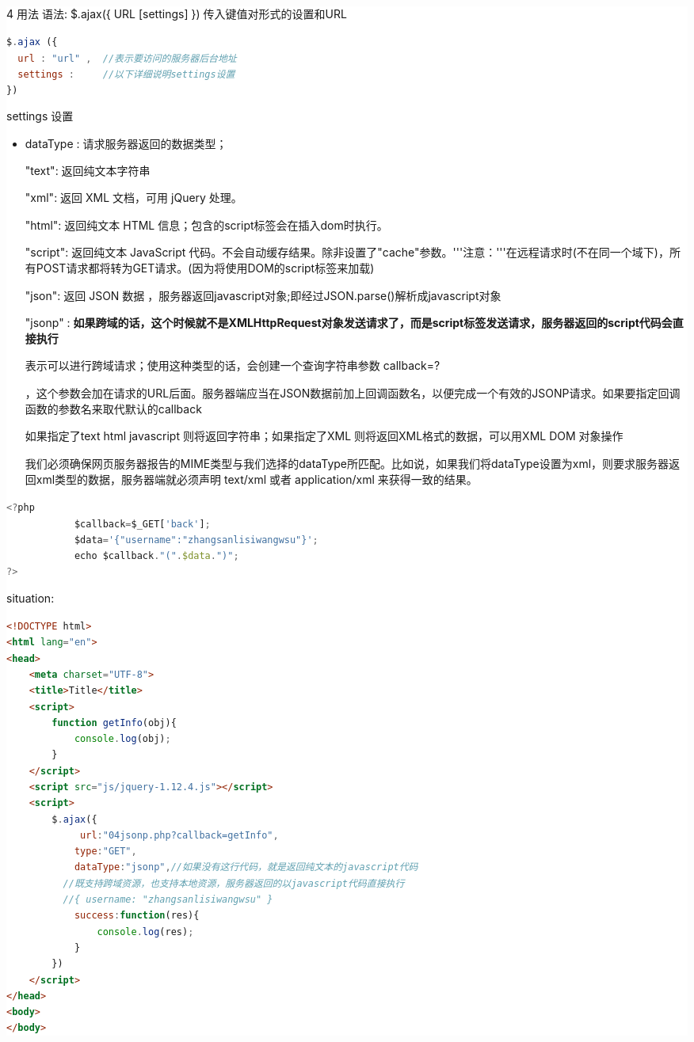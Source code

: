 4 用法 语法: $.ajax({ URL  [settings]    }) 传入键值对形式的设置和URL

```javascript
$.ajax ({
  url : "url" ,  //表示要访问的服务器后台地址
  settings :     //以下详细说明settings设置
})
```

settings 设置

- dataType  :  请求服务器返回的数据类型；

  "text": 返回纯文本字符串

  "xml": 返回 XML 文档，可用 jQuery 处理。

  "html": 返回纯文本 HTML 信息；包含的script标签会在插入dom时执行。

  "script": 返回纯文本 JavaScript 代码。不会自动缓存结果。除非设置了"cache"参数。'''注意：'''在远程请求时(不在同一个域下)，所有POST请求都将转为GET请求。(因为将使用DOM的script标签来加载)

  "json": 返回 JSON 数据 ，服务器返回javascript对象;即经过JSON.parse()解析成javascript对象

  "jsonp" : **如果跨域的话，这个时候就不是XMLHttpRequest对象发送请求了，而是script标签发送请求，服务器返回的script代码会直接执行**  

  表示可以进行跨域请求；使用这种类型的话，会创建一个查询字符串参数 callback=? 

  ，这个参数会加在请求的URL后面。服务器端应当在JSON数据前加上回调函数名，以便完成一个有效的JSONP请求。如果要指定回调函数的参数名来取代默认的callback

  如果指定了text html javascript 则将返回字符串；如果指定了XML 则将返回XML格式的数据，可以用XML DOM 对象操作

  我们必须确保网页服务器报告的MIME类型与我们选择的dataType所匹配。比如说，如果我们将dataType设置为xml，则要求服务器返回xml类型的数据，服务器端就必须声明 text/xml 或者 application/xml 来获得一致的结果。
```javascript
<?php
            $callback=$_GET['back'];
            $data='{"username":"zhangsanlisiwangwsu"}';
            echo $callback."(".$data.")";
?>
```

situation:

```html
<!DOCTYPE html>
<html lang="en">
<head>
    <meta charset="UTF-8">
    <title>Title</title>
    <script> 
        function getInfo(obj){
            console.log(obj);
        }     
    </script>
    <script src="js/jquery-1.12.4.js"></script>
    <script>
        $.ajax({
             url:"04jsonp.php?callback=getInfo",
            type:"GET",
            dataType:"jsonp",//如果没有这行代码，就是返回纯文本的javascript代码
          //既支持跨域资源，也支持本地资源，服务器返回的以javascript代码直接执行
          //{ username: "zhangsanlisiwangwsu" }
            success:function(res){
                console.log(res);
            }
        })
    </script>
</head>
<body>
</body>
```